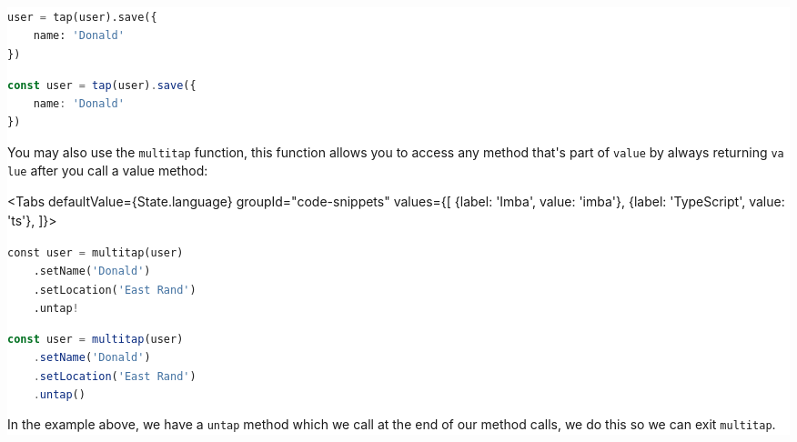 ```py showLineNumbers
user = tap(user).save({
	name: 'Donald'
})
```

</TabItem>
<TabItem value="ts">

```ts showLineNumbers
const user = tap(user).save({
	name: 'Donald'
})
```

</TabItem>
</Tabs>

You may also use the `multitap` function, this function allows you to access any method that's part of `value` by always returning `value` after you call a value method:

<Tabs
    defaultValue={State.language}
	groupId="code-snippets"
    values={[
        {label: 'Imba', value: 'imba'},
        {label: 'TypeScript', value: 'ts'},
    ]}>
<TabItem value="imba">

```py showLineNumbers
const user = multitap(user)
	.setName('Donald')
	.setLocation('East Rand')
	.untap!
```

</TabItem>
<TabItem value="ts">

```ts showLineNumbers
const user = multitap(user)
	.setName('Donald')
	.setLocation('East Rand')
	.untap()
```

</TabItem>
</Tabs>

In the example above, we have a `untap` method which we call at the end of our method calls, we do this so we can exit `multitap`.
